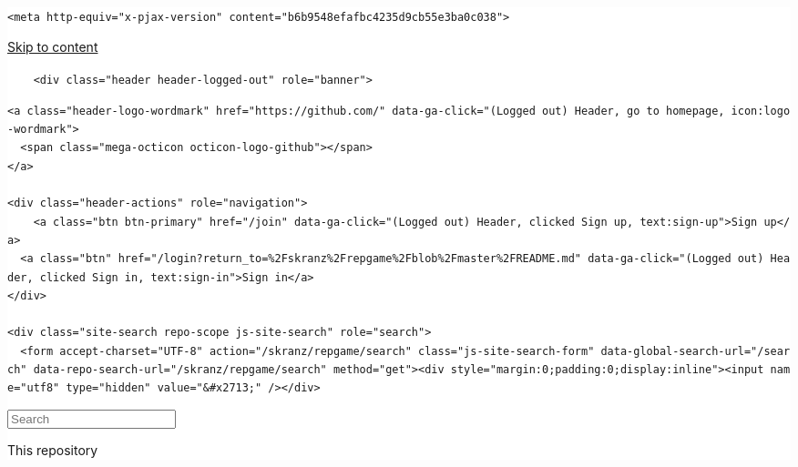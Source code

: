     


    <meta http-equiv="x-pjax-version" content="b6b9548efafbc4235d9cb55e3ba0c038">

      
  <meta name="description" content="repgame - Solve discounted repeated games with monetary transfers">
  <meta name="go-import" content="github.com/skranz/repgame git https://github.com/skranz/repgame.git">

  <meta content="1413022" name="octolytics-dimension-user_id" /><meta content="skranz" name="octolytics-dimension-user_login" /><meta content="26103847" name="octolytics-dimension-repository_id" /><meta content="skranz/repgame" name="octolytics-dimension-repository_nwo" /><meta content="true" name="octolytics-dimension-repository_public" /><meta content="false" name="octolytics-dimension-repository_is_fork" /><meta content="26103847" name="octolytics-dimension-repository_network_root_id" /><meta content="skranz/repgame" name="octolytics-dimension-repository_network_root_nwo" />
  <link href="https://github.com/skranz/repgame/commits/master.atom" rel="alternate" title="Recent Commits to repgame:master" type="application/atom+xml">

  </head>


  <body class="logged_out  env-production  vis-public page-blob">
    <a href="#start-of-content" tabindex="1" class="accessibility-aid js-skip-to-content">Skip to content</a>
    <div class="wrapper">
      
      
      


        
        <div class="header header-logged-out" role="banner">
  <div class="container clearfix">

    <a class="header-logo-wordmark" href="https://github.com/" data-ga-click="(Logged out) Header, go to homepage, icon:logo-wordmark">
      <span class="mega-octicon octicon-logo-github"></span>
    </a>

    <div class="header-actions" role="navigation">
        <a class="btn btn-primary" href="/join" data-ga-click="(Logged out) Header, clicked Sign up, text:sign-up">Sign up</a>
      <a class="btn" href="/login?return_to=%2Fskranz%2Frepgame%2Fblob%2Fmaster%2FREADME.md" data-ga-click="(Logged out) Header, clicked Sign in, text:sign-in">Sign in</a>
    </div>

    <div class="site-search repo-scope js-site-search" role="search">
      <form accept-charset="UTF-8" action="/skranz/repgame/search" class="js-site-search-form" data-global-search-url="/search" data-repo-search-url="/skranz/repgame/search" method="get"><div style="margin:0;padding:0;display:inline"><input name="utf8" type="hidden" value="&#x2713;" /></div>
  <input type="text"
    class="js-site-search-field is-clearable"
    data-hotkey="s"
    name="q"
    placeholder="Search"
    data-global-scope-placeholder="Search GitHub"
    data-repo-scope-placeholder="Search"
    tabindex="1"
    autocapitalize="off">
  <div class="scope-badge">This repository</div>
</form>
    </div>
